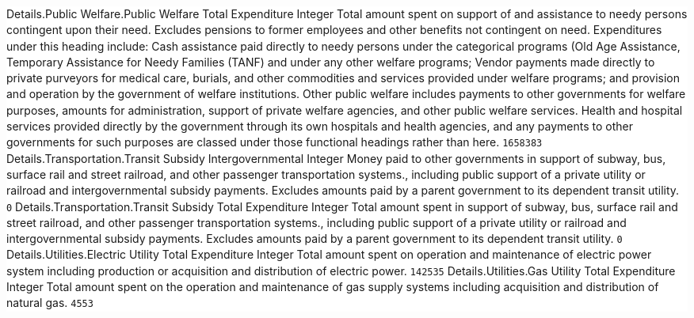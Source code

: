 <tr>
    <td>Details.Public Welfare.Public Welfare Total Expenditure</td>
    <td>Integer</td> 
    <td>Total amount spent on support of and assistance to needy persons contingent upon their need. Excludes pensions to former employees and other benefits not contingent on need. Expenditures under this heading include: Cash assistance paid directly to needy persons under the categorical programs (Old Age Assistance, Temporary Assistance for Needy Families (TANF) and under any other welfare programs; Vendor payments made directly to private purveyors for medical care, burials, and other commodities and services provided under welfare programs; and provision and operation by the government of welfare institutions. Other public welfare includes payments to other governments for welfare purposes, amounts for administration, support of private welfare agencies, and other public welfare services. Health and hospital services provided directly by the government through its own hospitals and health agencies, and any payments to other governments for such purposes are classed under those functional headings rather than here.</td>
    <td><code>1658383</code></td>
</tr>

<tr>
    <td>Details.Transportation.Transit Subsidy Intergovernmental</td>
    <td>Integer</td> 
    <td>Money paid to other governments in support of subway, bus, surface rail and street railroad, and other passenger transportation systems., including public support of a private utility or railroad and intergovernmental subsidy payments. Excludes amounts paid by a parent government to its dependent transit utility.</td>
    <td><code>0</code></td>
</tr>

<tr>
    <td>Details.Transportation.Transit Subsidy Total Expenditure</td>
    <td>Integer</td> 
    <td>Total amount spent in support of subway, bus, surface rail and street railroad, and other passenger transportation systems., including public support of a private utility or railroad and intergovernmental subsidy payments. Excludes amounts paid by a parent government to its dependent transit utility.</td>
    <td><code>0</code></td>
</tr>

<tr>
    <td>Details.Utilities.Electric Utility Total Expenditure</td>
    <td>Integer</td> 
    <td>Total amount spent on operation and maintenance of electric power system including production or acquisition and distribution of electric power.</td>
    <td><code>142535</code></td>
</tr>

<tr>
    <td>Details.Utilities.Gas Utility Total Expenditure</td>
    <td>Integer</td> 
    <td>Total amount spent on the operation and maintenance of gas supply systems including acquisition and distribution of natural gas.</td>
    <td><code>4553</code></td>
</tr>
